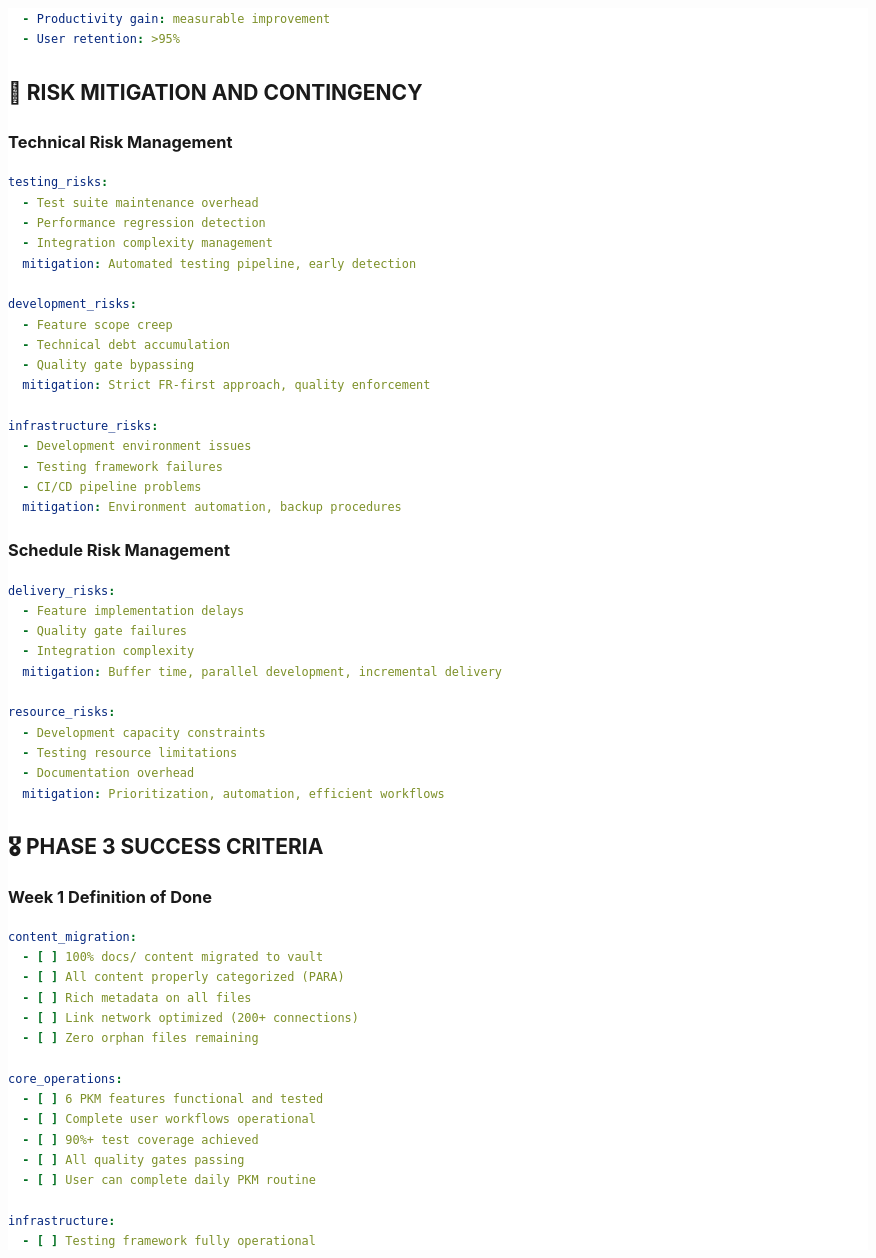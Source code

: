 ```yaml
  - Productivity gain: measurable improvement
  - User retention: >95%
```

## 🚨 RISK MITIGATION AND CONTINGENCY

### **Technical Risk Management**
```yaml
testing_risks:
  - Test suite maintenance overhead
  - Performance regression detection
  - Integration complexity management
  mitigation: Automated testing pipeline, early detection

development_risks:
  - Feature scope creep
  - Technical debt accumulation
  - Quality gate bypassing
  mitigation: Strict FR-first approach, quality enforcement

infrastructure_risks:
  - Development environment issues
  - Testing framework failures
  - CI/CD pipeline problems
  mitigation: Environment automation, backup procedures
```

### **Schedule Risk Management**
```yaml
delivery_risks:
  - Feature implementation delays
  - Quality gate failures
  - Integration complexity
  mitigation: Buffer time, parallel development, incremental delivery

resource_risks:
  - Development capacity constraints
  - Testing resource limitations
  - Documentation overhead
  mitigation: Prioritization, automation, efficient workflows
```

## 🎖️ PHASE 3 SUCCESS CRITERIA

### **Week 1 Definition of Done**
```yaml
content_migration:
  - [ ] 100% docs/ content migrated to vault
  - [ ] All content properly categorized (PARA)
  - [ ] Rich metadata on all files
  - [ ] Link network optimized (200+ connections)
  - [ ] Zero orphan files remaining

core_operations:
  - [ ] 6 PKM features functional and tested
  - [ ] Complete user workflows operational
  - [ ] 90%+ test coverage achieved
  - [ ] All quality gates passing
  - [ ] User can complete daily PKM routine

infrastructure:
  - [ ] Testing framework fully operational
```